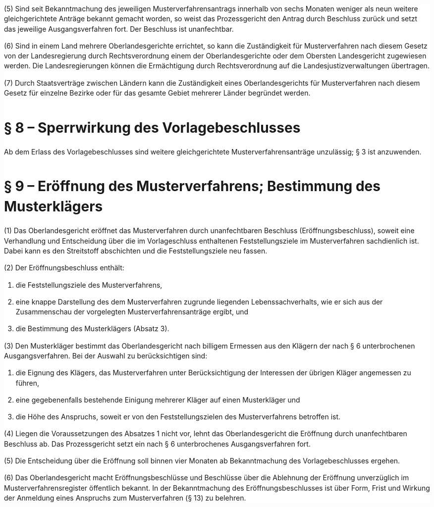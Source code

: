 (5) Sind seit Bekanntmachung des jeweiligen Musterverfahrensantrags innerhalb von sechs Monaten weniger als neun weitere gleichgerichtete Anträge bekannt gemacht worden, so weist das Prozessgericht den Antrag durch Beschluss zurück und setzt das jeweilige Ausgangsverfahren fort. Der Beschluss ist unanfechtbar.

(6) Sind in einem Land mehrere Oberlandesgerichte errichtet, so kann die Zuständigkeit für Musterverfahren nach diesem Gesetz von der Landesregierung durch Rechtsverordnung einem der Oberlandesgerichte oder dem Obersten Landesgericht zugewiesen werden. Die Landesregierungen können die Ermächtigung durch Rechtsverordnung auf die Landesjustizverwaltungen übertragen.

(7) Durch Staatsverträge zwischen Ländern kann die Zuständigkeit eines Oberlandesgerichts für Musterverfahren nach diesem Gesetz für einzelne Bezirke oder für das gesamte Gebiet mehrerer Länder begründet werden.

# § 8 – Sperrwirkung des Vorlagebeschlusses

Ab dem Erlass des Vorlagebeschlusses sind weitere gleichgerichtete Musterverfahrensanträge unzulässig; § 3 ist anzuwenden.

# § 9 – Eröffnung des Musterverfahrens; Bestimmung des Musterklägers

(1) Das Oberlandesgericht eröffnet das Musterverfahren durch unanfechtbaren Beschluss (Eröffnungsbeschluss), soweit eine Verhandlung und Entscheidung über die im Vorlageschluss enthaltenen Feststellungsziele im Musterverfahren sachdienlich ist. Dabei kann es den Streitstoff abschichten und die Feststellungsziele neu fassen.

(2) Der Eröffnungsbeschluss enthält:

1. die Feststellungsziele des Musterverfahrens,

2. eine knappe Darstellung des dem Musterverfahren zugrunde liegenden Lebenssachverhalts, wie er sich aus der Zusammenschau der vorgelegten Musterverfahrensanträge ergibt, und

3. die Bestimmung des Musterklägers (Absatz 3).

(3) Den Musterkläger bestimmt das Oberlandesgericht nach billigem Ermessen aus den Klägern der nach § 6 unterbrochenen Ausgangsverfahren. Bei der Auswahl zu berücksichtigen sind:

1. die Eignung des Klägers, das Musterverfahren unter Berücksichtigung der Interessen der übrigen Kläger angemessen zu führen,

2. eine gegebenenfalls bestehende Einigung mehrerer Kläger auf einen Musterkläger und

3. die Höhe des Anspruchs, soweit er von den Feststellungszielen des Musterverfahrens betroffen ist.

(4) Liegen die Voraussetzungen des Absatzes 1 nicht vor, lehnt das Oberlandesgericht die Eröffnung durch unanfechtbaren Beschluss ab. Das Prozessgericht setzt ein nach § 6 unterbrochenes Ausgangsverfahren fort.

(5) Die Entscheidung über die Eröffnung soll binnen vier Monaten ab Bekanntmachung des Vorlagebeschlusses ergehen.

(6) Das Oberlandesgericht macht Eröffnungsbeschlüsse und Beschlüsse über die Ablehnung der Eröffnung unverzüglich im Musterverfahrensregister öffentlich bekannt. In der Bekanntmachung des Eröffnungsbeschlusses ist über Form, Frist und Wirkung der Anmeldung eines Anspruchs zum Musterverfahren (§ 13) zu belehren.
